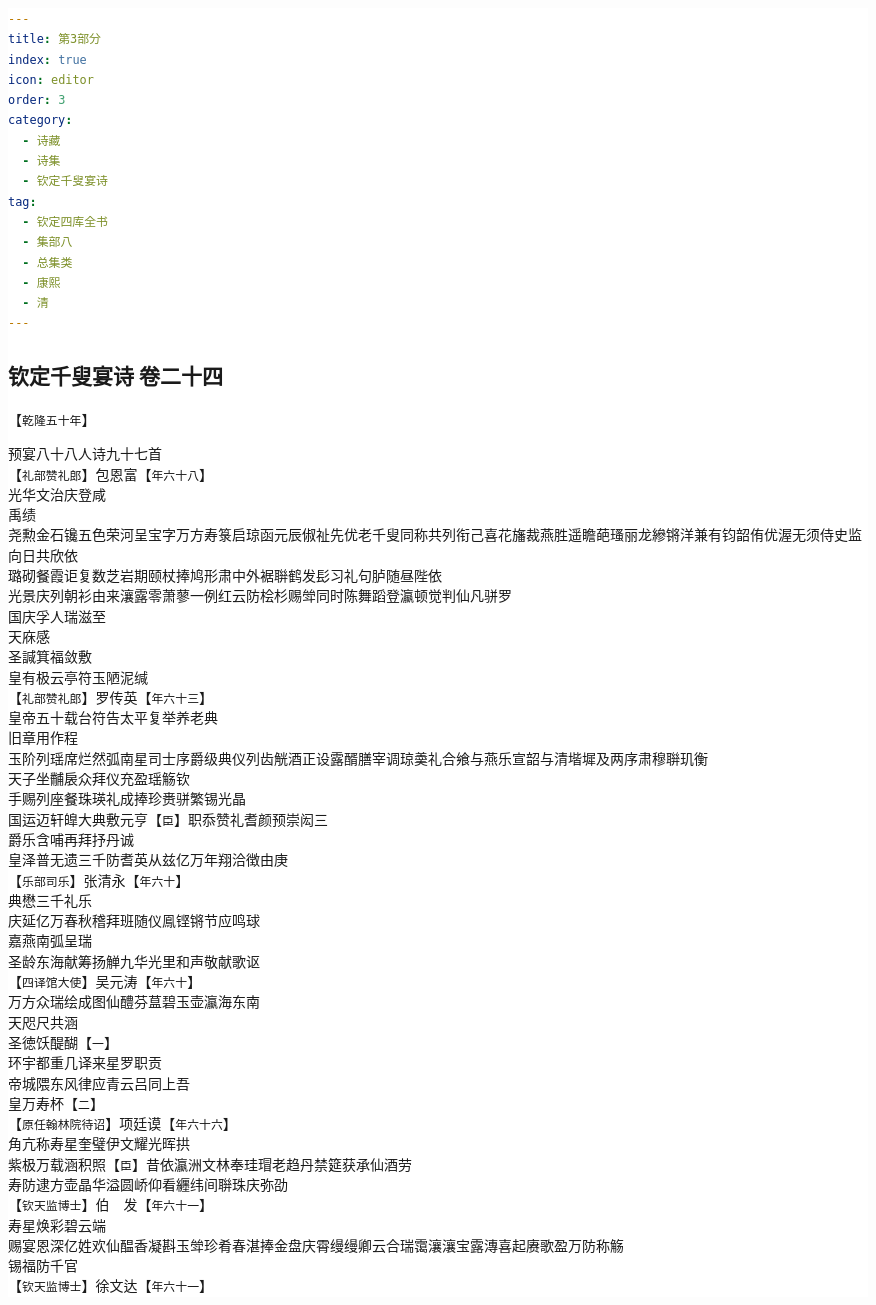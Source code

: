 ```yaml
---
title: 第3部分
index: true
icon: editor
order: 3
category:
  - 诗藏
  - 诗集
  - 钦定千叟宴诗
tag:
  - 钦定四库全书
  - 集部八
  - 总集类
  - 康熙
  - 清
---
```


## 钦定千叟宴诗 卷二十四

【`乾隆五十年`】  
  
预宴八十八人诗九十七首  
【`礼部赞礼郎`】包恩富【`年六十八`】  
光华文治庆登咸  
禹绩  
尧勲金石镵五色荣河呈宝字万方寿箓启琼函元辰俶祉先优老千叟同称共列衔己喜花旛裁燕胜遥瞻葩瑵丽龙縿锵洋兼有钧韶侑优渥无须侍史监向日共欣依  
璐砌餐霞讵复数芝岩期颐杖捧鸠形肃中外裾聨鹤发髟习礼句胪随昼陛依  
光景庆列朝衫由来瀼露零萧蓼一例红云防桧杉赐斚同时陈舞蹈登瀛顿觉判仙凡骈罗  
国庆孚人瑞滋至  
天庥感  
圣諴箕福敛敷  
皇有极云亭符玉陋泥缄  
【`礼部赞礼郎`】罗传英【`年六十三`】  
皇帝五十载台符告太平复举养老典  
旧章用作程  
玉阶列瑶席烂然弧南星司士序爵级典仪列齿觥酒正设露醑膳宰调琼羮礼合飨与燕乐宣韶与清堦墀及两序肃穆聨玑衡  
天子坐黼扆众拜仪充盈瑶觞钦  
手赐列座餐珠瑛礼成捧珍赉骈繁锡光晶  
国运迈轩皥大典敷元亨【`臣`】职忝赞礼耆颜预崇闳三  
爵乐含哺再拜抒丹诚  
皇泽普无遗三千防耆英从兹亿万年翔洽徴由庚  
【`乐部司乐`】张清永【`年六十`】  
典懋三千礼乐  
庆延亿万春秋稽拜班随仪鳯铿锵节应鸣球  
嘉燕南弧呈瑞  
圣龄东海献筹扬觯九华光里和声敬献歌讴  
【`四译馆大使`】吴元涛【`年六十`】  
万方众瑞绘成图仙醴芬蒀碧玉壶瀛海东南  
天咫尺共涵  
圣徳饫醍醐【`一`】  
环宇都重几译来星罗职贡  
帝城隈东风律应青云吕同上吾  
皇万寿杯【`二`】  
【`原任翰林院待诏`】项廷谟【`年六十六`】  
角亢称寿星奎璧伊文耀光晖拱  
紫极万载涵积照【`臣`】昔依瀛洲文林奉珪瑁老趋丹禁筵获承仙酒劳  
寿防逮方壶晶华溢圆峤仰看纒纬间聨珠庆弥劭  
【`钦天监博士`】伯　发【`年六十一`】  
寿星焕彩碧云端  
赐宴恩深亿姓欢仙醖香凝斟玉斚珍肴春湛捧金盘庆霄缦缦卿云合瑞霭瀼瀼宝露漙喜起赓歌盈万防称觞  
锡福防千官  
【`钦天监博士`】徐文达【`年六十一`】  